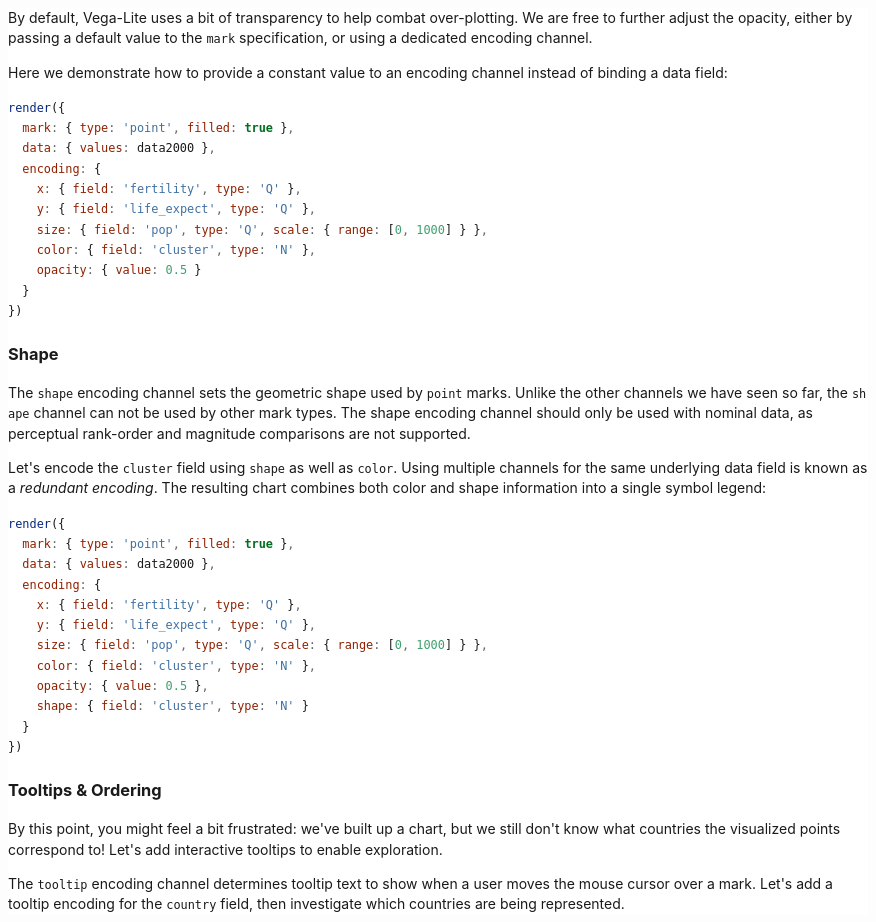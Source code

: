 By default, Vega-Lite uses a bit of transparency to help combat over-plotting. We are free to further adjust the opacity, either by passing a default value to the `mark` specification, or using a dedicated encoding channel.

Here we demonstrate how to provide a constant value to an encoding channel instead of binding a data field:

```js echo
render({
  mark: { type: 'point', filled: true },
  data: { values: data2000 },
  encoding: {
    x: { field: 'fertility', type: 'Q' },
    y: { field: 'life_expect', type: 'Q' },
    size: { field: 'pop', type: 'Q', scale: { range: [0, 1000] } },
    color: { field: 'cluster', type: 'N' },
    opacity: { value: 0.5 }
  }
})
```

### Shape

The `shape` encoding channel sets the geometric shape used by `point` marks. Unlike the other channels we have seen so far, the `shape` channel can not be used by other mark types. The shape encoding channel should only be used with nominal data, as perceptual rank-order and magnitude comparisons are not supported.

Let's encode the `cluster` field using `shape` as well as `color`. Using multiple channels for the same underlying data field is known as a *redundant encoding*. The resulting chart combines both color and shape information into a single symbol legend:

```js echo
render({
  mark: { type: 'point', filled: true },
  data: { values: data2000 },
  encoding: {
    x: { field: 'fertility', type: 'Q' },
    y: { field: 'life_expect', type: 'Q' },
    size: { field: 'pop', type: 'Q', scale: { range: [0, 1000] } },
    color: { field: 'cluster', type: 'N' },
    opacity: { value: 0.5 },
    shape: { field: 'cluster', type: 'N' }
  }
})
```

### Tooltips & Ordering

By this point, you might feel a bit frustrated: we've built up a chart, but we still don't know what countries the visualized points correspond to! Let's add interactive tooltips to enable exploration.

The `tooltip` encoding channel determines tooltip text to show when a user moves the mouse cursor over a mark. Let's add a tooltip encoding for the `country` field, then investigate which countries are being represented.

